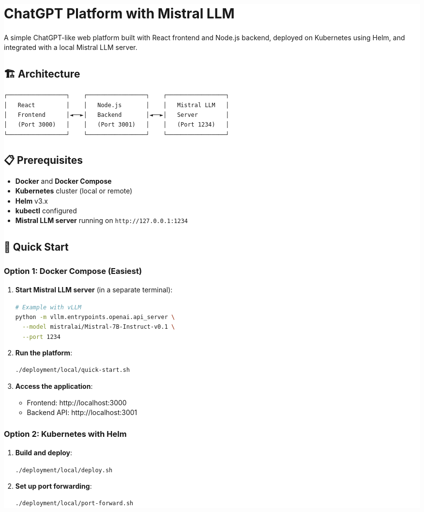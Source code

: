 # ChatGPT Platform with Mistral LLM

A simple ChatGPT-like web platform built with React frontend and Node.js backend, deployed on Kubernetes using Helm, and integrated with a local Mistral LLM server.

## 🏗️ Architecture

```
┌─────────────────┐    ┌─────────────────┐    ┌─────────────────┐
│   React         │    │   Node.js       │    │   Mistral LLM   │
│   Frontend      │◄──►│   Backend       │◄──►│   Server        │
│   (Port 3000)   │    │   (Port 3001)   │    │   (Port 1234)   │
└─────────────────┘    └─────────────────┘    └─────────────────┘
```

## 📋 Prerequisites

- **Docker** and **Docker Compose**
- **Kubernetes** cluster (local or remote)
- **Helm** v3.x
- **kubectl** configured
- **Mistral LLM server** running on `http://127.0.0.1:1234`

## 🚀 Quick Start

### Option 1: Docker Compose (Easiest)

1. **Start Mistral LLM server** (in a separate terminal):
   ```bash
   # Example with vLLM
   python -m vllm.entrypoints.openai.api_server \
     --model mistralai/Mistral-7B-Instruct-v0.1 \
     --port 1234
   ```

2. **Run the platform**:
   ```bash
   ./deployment/local/quick-start.sh
   ```

3. **Access the application**:
   - Frontend: http://localhost:3000
   - Backend API: http://localhost:3001

### Option 2: Kubernetes with Helm

1. **Build and deploy**:
   ```bash
   ./deployment/local/deploy.sh
   ```

2. **Set up port forwarding**:
   ```bash
   ./deployment/local/port-forward.sh
   ```
